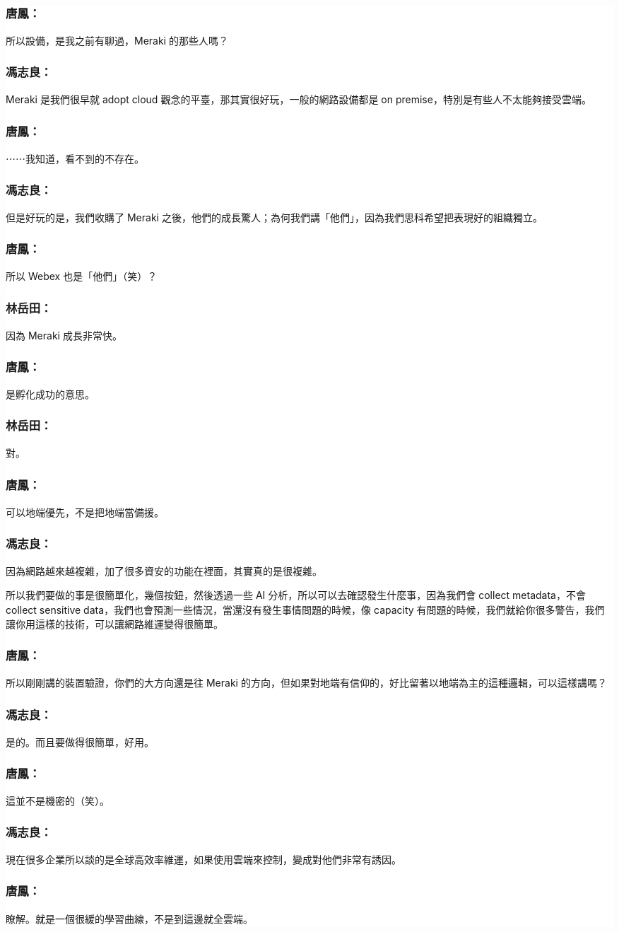 ### 唐鳳：
所以設備，是我之前有聊過，Meraki 的那些人嗎？

### 馮志良：
Meraki 是我們很早就 adopt cloud 觀念的平臺，那其實很好玩，一般的網路設備都是 on premise，特別是有些人不太能夠接受雲端。

### 唐鳳：
⋯⋯我知道，看不到的不存在。

### 馮志良：
但是好玩的是，我們收購了 Meraki 之後，他們的成長驚人；為何我們講「他們」，因為我們思科希望把表現好的組織獨立。

### 唐鳳：
所以 Webex 也是「他們」（笑）？

### 林岳田：
因為 Meraki 成長非常快。

### 唐鳳：
是孵化成功的意思。

### 林岳田：
對。

### 唐鳳：
可以地端優先，不是把地端當備援。

### 馮志良：
因為網路越來越複雜，加了很多資安的功能在裡面，其實真的是很複雜。

所以我們要做的事是很簡單化，幾個按鈕，然後透過一些 AI 分析，所以可以去確認發生什麼事，因為我們會 collect metadata，不會 collect sensitive data，我們也會預測一些情況，當還沒有發生事情問題的時候，像 capacity 有問題的時候，我們就給你很多警告，我們讓你用這樣的技術，可以讓網路維運變得很簡單。

### 唐鳳：
所以剛剛講的裝置驗證，你們的大方向還是往 Meraki 的方向，但如果對地端有信仰的，好比留著以地端為主的這種邏輯，可以這樣講嗎？

### 馮志良：
是的。而且要做得很簡單，好用。

### 唐鳳：
這並不是機密的（笑）。

### 馮志良：
現在很多企業所以談的是全球高效率維運，如果使用雲端來控制，變成對他們非常有誘因。

### 唐鳳：
瞭解。就是一個很緩的學習曲線，不是到這邊就全雲端。
